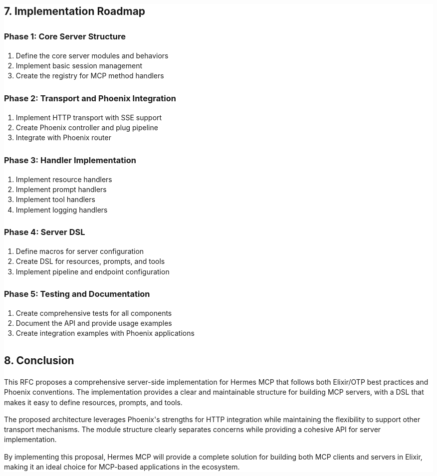 ## 7. Implementation Roadmap

### Phase 1: Core Server Structure

1. Define the core server modules and behaviors
2. Implement basic session management
3. Create the registry for MCP method handlers

### Phase 2: Transport and Phoenix Integration

1. Implement HTTP transport with SSE support
2. Create Phoenix controller and plug pipeline
3. Integrate with Phoenix router

### Phase 3: Handler Implementation

1. Implement resource handlers
2. Implement prompt handlers
3. Implement tool handlers
4. Implement logging handlers

### Phase 4: Server DSL

1. Define macros for server configuration
2. Create DSL for resources, prompts, and tools
3. Implement pipeline and endpoint configuration

### Phase 5: Testing and Documentation

1. Create comprehensive tests for all components
2. Document the API and provide usage examples
3. Create integration examples with Phoenix applications

## 8. Conclusion

This RFC proposes a comprehensive server-side implementation for Hermes MCP that follows both Elixir/OTP best practices and Phoenix conventions. The implementation provides a clear and maintainable structure for building MCP servers, with a DSL that makes it easy to define resources, prompts, and tools.

The proposed architecture leverages Phoenix's strengths for HTTP integration while maintaining the flexibility to support other transport mechanisms. The module structure clearly separates concerns while providing a cohesive API for server implementation.

By implementing this proposal, Hermes MCP will provide a complete solution for building both MCP clients and servers in Elixir, making it an ideal choice for MCP-based applications in the ecosystem.